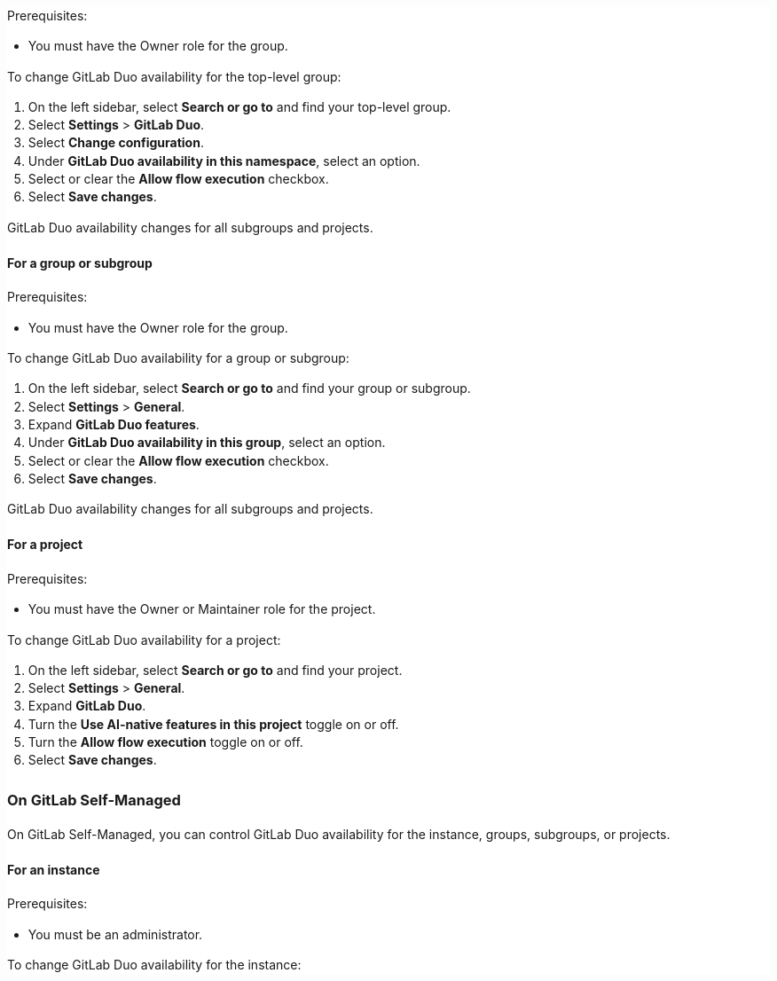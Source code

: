 Prerequisites:

- You must have the Owner role for the group.

To change GitLab Duo availability for the top-level group:

1. On the left sidebar, select **Search or go to** and find your top-level group.
1. Select **Settings** > **GitLab Duo**.
1. Select **Change configuration**.
1. Under **GitLab Duo availability in this namespace**, select an option.
1. Select or clear the **Allow flow execution** checkbox.
1. Select **Save changes**.

GitLab Duo availability changes for all subgroups and projects.

#### For a group or subgroup

Prerequisites:

- You must have the Owner role for the group.

To change GitLab Duo availability for a group or subgroup:

1. On the left sidebar, select **Search or go to** and find your group or subgroup.
1. Select **Settings** > **General**.
1. Expand **GitLab Duo features**.
1. Under **GitLab Duo availability in this group**, select an option.
1. Select or clear the **Allow flow execution** checkbox.
1. Select **Save changes**.

GitLab Duo availability changes for all subgroups and projects.

#### For a project

Prerequisites:

- You must have the Owner or Maintainer role for the project.

To change GitLab Duo availability for a project:

1. On the left sidebar, select **Search or go to** and find your project.
1. Select **Settings** > **General**.
1. Expand **GitLab Duo**.
1. Turn the **Use AI-native features in this project** toggle on or off.
1. Turn the **Allow flow execution** toggle on or off.
1. Select **Save changes**.

### On GitLab Self-Managed

On GitLab Self-Managed, you can control GitLab Duo availability for the instance,
groups, subgroups, or projects.

#### For an instance

Prerequisites:

- You must be an administrator.

To change GitLab Duo availability for the instance:
